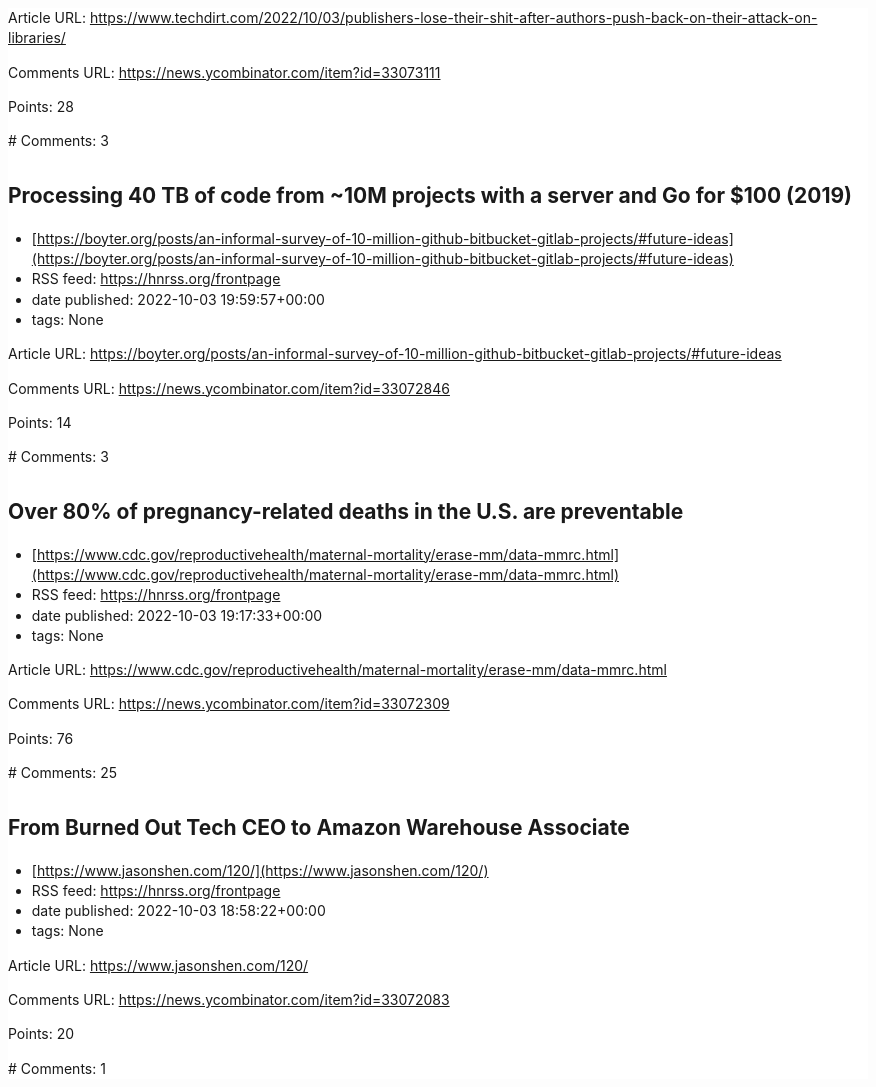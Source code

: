 <p>Article URL: <a href="https://www.techdirt.com/2022/10/03/publishers-lose-their-shit-after-authors-push-back-on-their-attack-on-libraries/">https://www.techdirt.com/2022/10/03/publishers-lose-their-shit-after-authors-push-back-on-their-attack-on-libraries/</a></p>
<p>Comments URL: <a href="https://news.ycombinator.com/item?id=33073111">https://news.ycombinator.com/item?id=33073111</a></p>
<p>Points: 28</p>
<p># Comments: 3</p>

## Processing 40 TB of code from ~10M projects with a server and Go for $100 (2019)
 - [https://boyter.org/posts/an-informal-survey-of-10-million-github-bitbucket-gitlab-projects/#future-ideas](https://boyter.org/posts/an-informal-survey-of-10-million-github-bitbucket-gitlab-projects/#future-ideas)
 - RSS feed: https://hnrss.org/frontpage
 - date published: 2022-10-03 19:59:57+00:00
 - tags: None

<p>Article URL: <a href="https://boyter.org/posts/an-informal-survey-of-10-million-github-bitbucket-gitlab-projects/#future-ideas">https://boyter.org/posts/an-informal-survey-of-10-million-github-bitbucket-gitlab-projects/#future-ideas</a></p>
<p>Comments URL: <a href="https://news.ycombinator.com/item?id=33072846">https://news.ycombinator.com/item?id=33072846</a></p>
<p>Points: 14</p>
<p># Comments: 3</p>

## Over 80% of pregnancy-related deaths in the U.S. are preventable
 - [https://www.cdc.gov/reproductivehealth/maternal-mortality/erase-mm/data-mmrc.html](https://www.cdc.gov/reproductivehealth/maternal-mortality/erase-mm/data-mmrc.html)
 - RSS feed: https://hnrss.org/frontpage
 - date published: 2022-10-03 19:17:33+00:00
 - tags: None

<p>Article URL: <a href="https://www.cdc.gov/reproductivehealth/maternal-mortality/erase-mm/data-mmrc.html">https://www.cdc.gov/reproductivehealth/maternal-mortality/erase-mm/data-mmrc.html</a></p>
<p>Comments URL: <a href="https://news.ycombinator.com/item?id=33072309">https://news.ycombinator.com/item?id=33072309</a></p>
<p>Points: 76</p>
<p># Comments: 25</p>

## From Burned Out Tech CEO to Amazon Warehouse Associate
 - [https://www.jasonshen.com/120/](https://www.jasonshen.com/120/)
 - RSS feed: https://hnrss.org/frontpage
 - date published: 2022-10-03 18:58:22+00:00
 - tags: None

<p>Article URL: <a href="https://www.jasonshen.com/120/">https://www.jasonshen.com/120/</a></p>
<p>Comments URL: <a href="https://news.ycombinator.com/item?id=33072083">https://news.ycombinator.com/item?id=33072083</a></p>
<p>Points: 20</p>
<p># Comments: 1</p>
